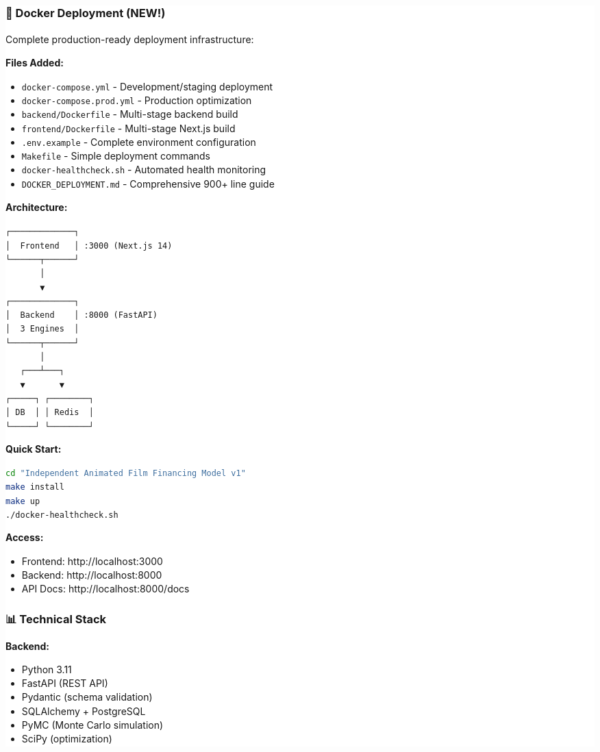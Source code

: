 ### 🐳 Docker Deployment (NEW!)

Complete production-ready deployment infrastructure:

**Files Added:**
- `docker-compose.yml` - Development/staging deployment
- `docker-compose.prod.yml` - Production optimization
- `backend/Dockerfile` - Multi-stage backend build
- `frontend/Dockerfile` - Multi-stage Next.js build
- `.env.example` - Complete environment configuration
- `Makefile` - Simple deployment commands
- `docker-healthcheck.sh` - Automated health monitoring
- `DOCKER_DEPLOYMENT.md` - Comprehensive 900+ line guide

**Architecture:**
```
┌─────────────┐
│  Frontend   │ :3000 (Next.js 14)
└──────┬──────┘
       │
       ▼
┌─────────────┐
│  Backend    │ :8000 (FastAPI)
│  3 Engines  │
└──────┬──────┘
       │
   ┌───┴───┐
   ▼       ▼
┌─────┐ ┌────────┐
│ DB  │ │ Redis  │
└─────┘ └────────┘
```

**Quick Start:**
```bash
cd "Independent Animated Film Financing Model v1"
make install
make up
./docker-healthcheck.sh
```

**Access:**
- Frontend: http://localhost:3000
- Backend: http://localhost:8000
- API Docs: http://localhost:8000/docs

### 📊 Technical Stack

**Backend:**
- Python 3.11
- FastAPI (REST API)
- Pydantic (schema validation)
- SQLAlchemy + PostgreSQL
- PyMC (Monte Carlo simulation)
- SciPy (optimization)
